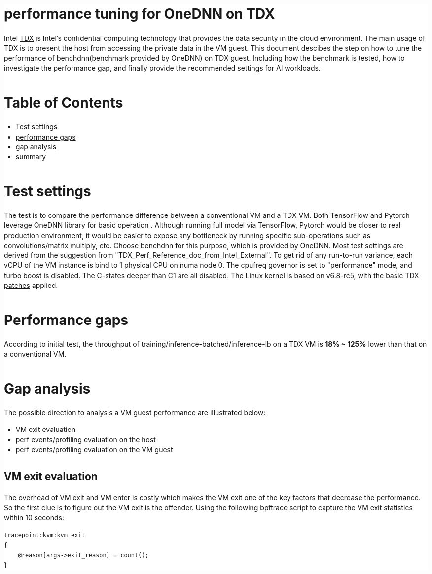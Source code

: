 performance tuning for OneDNN on TDX
=================================
Intel [TDX](https://www.intel.com/content/www/us/en/products/docs/accelerator-engines/trust-domain-extensions.html#:~:text=Intel%C2%AE%20TDX%20is%20Intel's,a%20virtual%20machine%20(VM).) is Intel’s confidential computing technology that provides the data security in the cloud environment. The main usage of TDX is to present the host from accessing the private data in the VM guest. This document descibes the step on how to tune the performance of benchdnn(benchmark provided by OneDNN) on TDX guest. Including how the benchmark is tested,  how to investigate the performance gap, and finally provide the recommended settings for AI workloads.

# Table of Contents

- [Test settings](#settings)
- [performance gaps](#gaps)
- [gap analysis](#analysis)
- [summary](#summary)

# Test settings
The test is to compare the performance difference between a conventional VM and a TDX VM. Both TensorFlow and Pytorch leverage OneDNN library for basic operation . Although running full model via TensorFlow, Pytorch would be closer to real production environment, it would be easier to expose any bottleneck by running specific sub-operations such as convolutions/matrix multiply, etc. Choose benchdnn for this purpose, which is provided by OneDNN. Most test settings are derived from the suggestion from "TDX\_Perf\_Reference\_doc\_from\_Intel\_External". To get rid of any run-to-run variance, each vCPU of the VM instance is bind to 1 physical CPU on numa node 0. The cpufreq governor is set to "performance" mode, and turbo boost is disabled. The C-states deeper than C1 are all disabled. The Linux kernel is based on v6.8-rc5, with the basic TDX [patches](https://lore.kernel.org/lkml/cover.1708933498.git.isaku.yamahata@intel.com/) applied.

# Performance gaps
According to initial test, the throughput of training/inference-batched/inference-lb on a TDX VM is **18% ~ 125%** lower than that on a conventional VM. 
# Gap analysis
The possible direction to analysis a VM guest performance are illustrated below:
* VM exit evaluation
* perf events/profiling evaluation on the host
* perf events/profiling evaluation on the VM guest
## VM exit evaluation
The overhead of VM exit and VM enter is costly which makes the VM exit one of the key factors that decrease the performance. So the first clue is to figure out the VM exit is the offender. Using the following bpftrace script to capture the VM exit statistics within 10 seconds:
```
tracepoint:kvm:kvm_exit
{
	@reason[args->exit_reason] = count();
}
```
